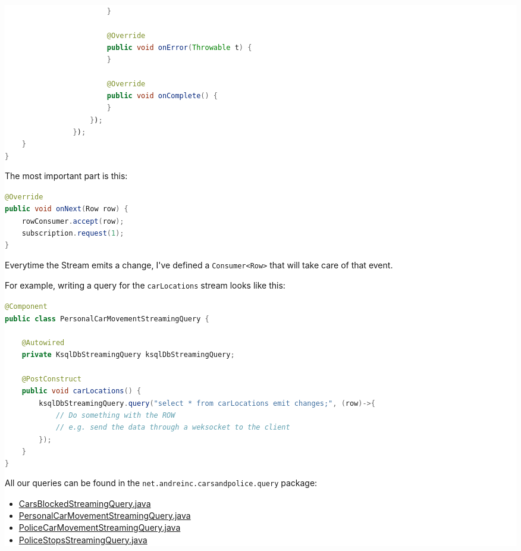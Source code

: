 ```java
                        }

                        @Override
                        public void onError(Throwable t) {
                        }

                        @Override
                        public void onComplete() {
                        }
                    });
                });
    }
}
```

The most important part is this: 

```java
@Override
public void onNext(Row row) {
    rowConsumer.accept(row);
    subscription.request(1);
}
```

Everytime the Stream emits a change, I've defined a `Consumer<Row>` that will take care of that event.

For example, writing a query for the `carLocations` stream looks like this:

```java
@Component
public class PersonalCarMovementStreamingQuery {

    @Autowired
    private KsqlDbStreamingQuery ksqlDbStreamingQuery;

    @PostConstruct
    public void carLocations() {
        ksqlDbStreamingQuery.query("select * from carLocations emit changes;", (row)->{
            // Do something with the ROW
            // e.g. send the data through a weksocket to the client
        });
    }
}
```

All our queries can be found in the `net.andreinc.carsandpolice.query` package:
* [CarsBlockedStreamingQuery.java](https://github.com/nomemory/carsandpolice/blob/main/src/main/java/net/andreinc/carsandpolice/query/CarsBlockedStreamingQuery.java)
* [PersonalCarMovementStreamingQuery.java](https://github.com/nomemory/carsandpolice/blob/main/src/main/java/net/andreinc/carsandpolice/query/PersonalCarMovementStreamingQuery.java)
* [PoliceCarMovementStreamingQuery.java](https://github.com/nomemory/carsandpolice/blob/main/src/main/java/net/andreinc/carsandpolice/query/PoliceCarMovementStreamingQuery.java)
* [PoliceStopsStreamingQuery.java](https://github.com/nomemory/carsandpolice/blob/main/src/main/java/net/andreinc/carsandpolice/query/PoliceStopsStreamingQuery.java)
